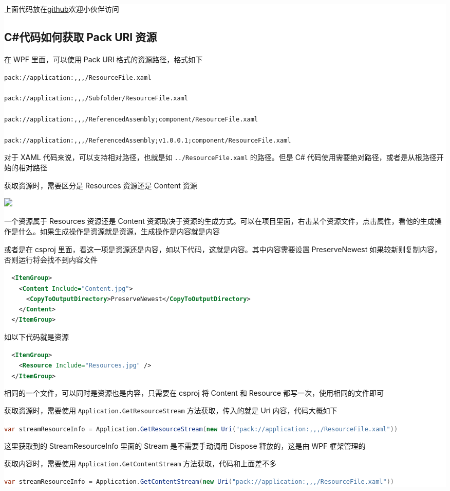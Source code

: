 上面代码放在[github](https://github.com/lindexi/lindexi_gd/tree/b401342b/JearhelawruNibilubeher)欢迎小伙伴访问

## C#代码如何获取 Pack URI 资源

在 WPF 里面，可以使用 Pack URI 格式的资源路径，格式如下

```
pack://application:,,,/ResourceFile.xaml

pack://application:,,,/Subfolder/ResourceFile.xaml

pack://application:,,,/ReferencedAssembly;component/ResourceFile.xaml

pack://application:,,,/ReferencedAssembly;v1.0.0.1;component/ResourceFile.xaml
```

对于 XAML 代码来说，可以支持相对路径，也就是如 `../ResourceFile.xaml` 的路径。但是 C# 代码使用需要绝对路径，或者是从根路径开始的相对路径

获取资源时，需要区分是 Resources 资源还是 Content 资源


![](http://cdn.lindexi.site/lindexi%2FWPF%2520%25E5%25BC%2580%25E5%258F%25910.png)

一个资源属于 Resources 资源还是 Content 资源取决于资源的生成方式。可以在项目里面，右击某个资源文件，点击属性，看他的生成操作是什么。如果生成操作是资源就是资源，生成操作是内容就是内容

或者是在 csproj 里面，看这一项是资源还是内容，如以下代码，这就是内容。其中内容需要设置 PreserveNewest 如果较新则复制内容，否则运行将会找不到内容文件

```xml
  <ItemGroup>
    <Content Include="Content.jpg">
      <CopyToOutputDirectory>PreserveNewest</CopyToOutputDirectory>
    </Content>
  </ItemGroup>
```

如以下代码就是资源

```xml
  <ItemGroup>
    <Resource Include="Resources.jpg" />
  </ItemGroup>
```

相同的一个文件，可以同时是资源也是内容，只需要在 csproj 将 Content 和 Resource 都写一次，使用相同的文件即可

获取资源时，需要使用 `Application.GetResourceStream` 方法获取，传入的就是 Uri 内容，代码大概如下

```csharp
var streamResourceInfo = Application.GetResourceStream(new Uri("pack://application:,,,/ResourceFile.xaml"))
```

这里获取到的 StreamResourceInfo 里面的 Stream 是不需要手动调用 Dispose 释放的，这是由 WPF 框架管理的

获取内容时，需要使用 `Application.GetContentStream` 方法获取，代码和上面差不多

```csharp
var streamResourceInfo = Application.GetContentStream(new Uri("pack://application:,,,/ResourceFile.xaml"))
```
